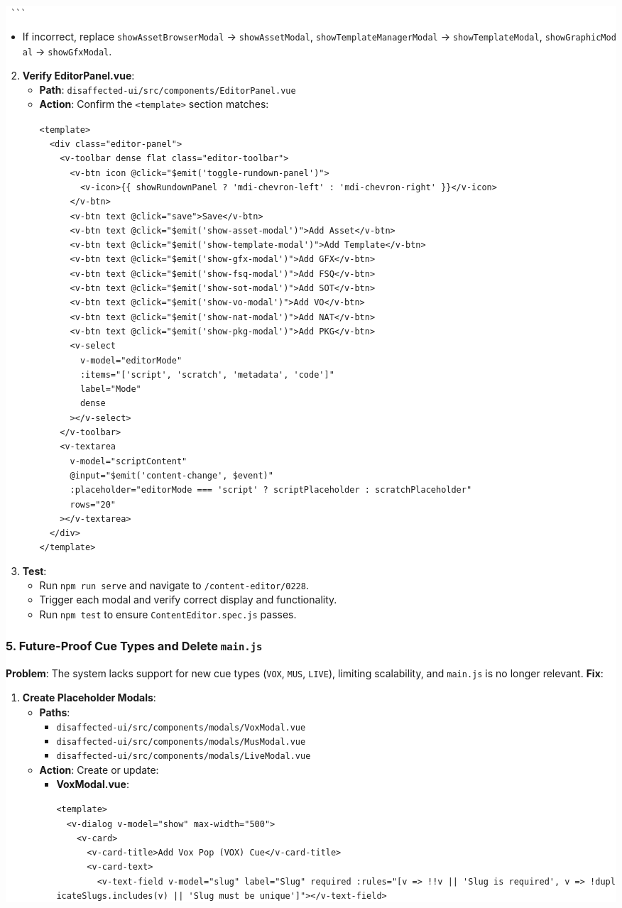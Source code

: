      ```
   - If incorrect, replace `showAssetBrowserModal` → `showAssetModal`, `showTemplateManagerModal` → `showTemplateModal`, `showGraphicModal` → `showGfxModal`.
2. **Verify EditorPanel.vue**:
   - **Path**: `disaffected-ui/src/components/EditorPanel.vue`
   - **Action**: Confirm the `<template>` section matches:
     ```vue
     <template>
       <div class="editor-panel">
         <v-toolbar dense flat class="editor-toolbar">
           <v-btn icon @click="$emit('toggle-rundown-panel')">
             <v-icon>{{ showRundownPanel ? 'mdi-chevron-left' : 'mdi-chevron-right' }}</v-icon>
           </v-btn>
           <v-btn text @click="save">Save</v-btn>
           <v-btn text @click="$emit('show-asset-modal')">Add Asset</v-btn>
           <v-btn text @click="$emit('show-template-modal')">Add Template</v-btn>
           <v-btn text @click="$emit('show-gfx-modal')">Add GFX</v-btn>
           <v-btn text @click="$emit('show-fsq-modal')">Add FSQ</v-btn>
           <v-btn text @click="$emit('show-sot-modal')">Add SOT</v-btn>
           <v-btn text @click="$emit('show-vo-modal')">Add VO</v-btn>
           <v-btn text @click="$emit('show-nat-modal')">Add NAT</v-btn>
           <v-btn text @click="$emit('show-pkg-modal')">Add PKG</v-btn>
           <v-select
             v-model="editorMode"
             :items="['script', 'scratch', 'metadata', 'code']"
             label="Mode"
             dense
           ></v-select>
         </v-toolbar>
         <v-textarea
           v-model="scriptContent"
           @input="$emit('content-change', $event)"
           :placeholder="editorMode === 'script' ? scriptPlaceholder : scratchPlaceholder"
           rows="20"
         ></v-textarea>
       </div>
     </template>
     ```
3. **Test**:
   - Run `npm run serve` and navigate to `/content-editor/0228`.
   - Trigger each modal and verify correct display and functionality.
   - Run `npm test` to ensure `ContentEditor.spec.js` passes.

### 5. Future-Proof Cue Types and Delete `main.js`
**Problem**: The system lacks support for new cue types (`VOX`, `MUS`, `LIVE`), limiting scalability, and `main.js` is no longer relevant.
**Fix**:
1. **Create Placeholder Modals**:
   - **Paths**:
     - `disaffected-ui/src/components/modals/VoxModal.vue`
     - `disaffected-ui/src/components/modals/MusModal.vue`
     - `disaffected-ui/src/components/modals/LiveModal.vue`
   - **Action**: Create or update:
     - **VoxModal.vue**:
       ```vue
       <template>
         <v-dialog v-model="show" max-width="500">
           <v-card>
             <v-card-title>Add Vox Pop (VOX) Cue</v-card-title>
             <v-card-text>
               <v-text-field v-model="slug" label="Slug" required :rules="[v => !!v || 'Slug is required', v => !duplicateSlugs.includes(v) || 'Slug must be unique']"></v-text-field>